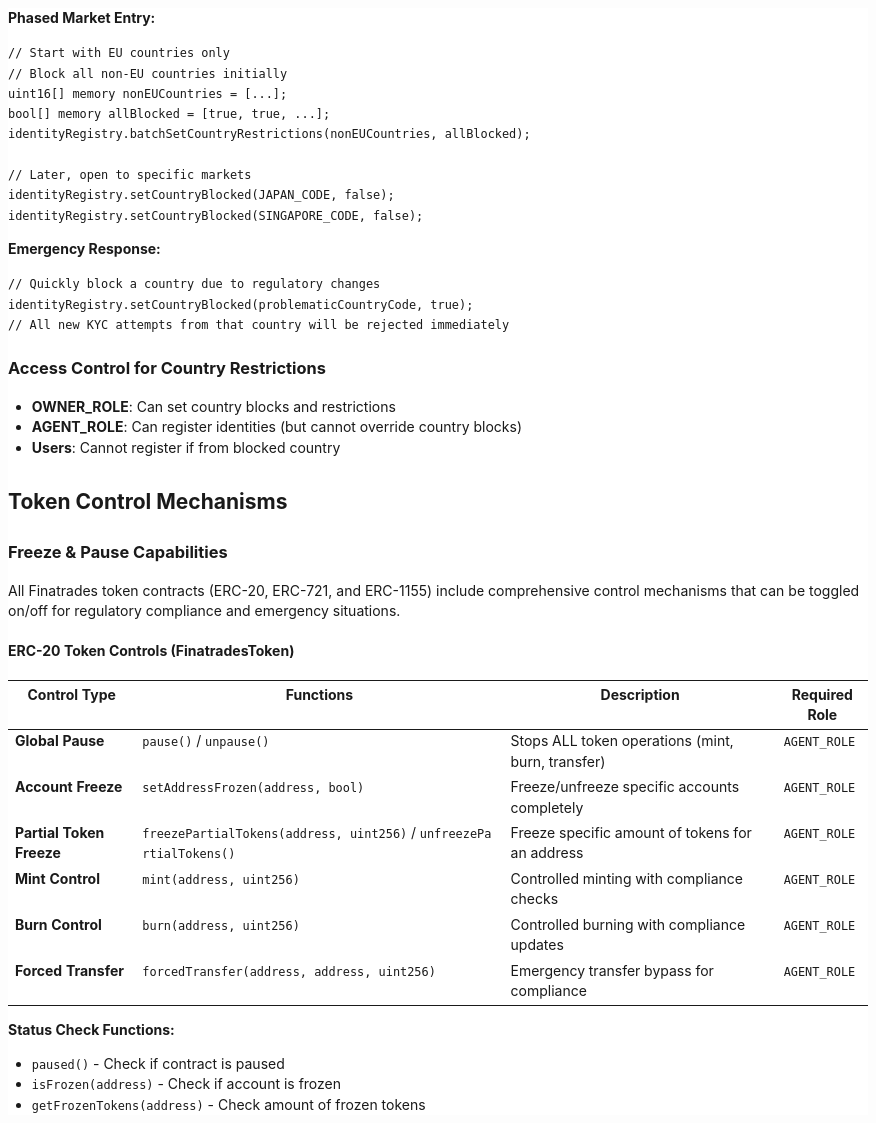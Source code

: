 **Phased Market Entry:**
```solidity
// Start with EU countries only
// Block all non-EU countries initially
uint16[] memory nonEUCountries = [...];
bool[] memory allBlocked = [true, true, ...];
identityRegistry.batchSetCountryRestrictions(nonEUCountries, allBlocked);

// Later, open to specific markets
identityRegistry.setCountryBlocked(JAPAN_CODE, false);
identityRegistry.setCountryBlocked(SINGAPORE_CODE, false);
```

**Emergency Response:**
```solidity
// Quickly block a country due to regulatory changes
identityRegistry.setCountryBlocked(problematicCountryCode, true);
// All new KYC attempts from that country will be rejected immediately
```

### Access Control for Country Restrictions

- **OWNER_ROLE**: Can set country blocks and restrictions
- **AGENT_ROLE**: Can register identities (but cannot override country blocks)
- **Users**: Cannot register if from blocked country

## Token Control Mechanisms

### Freeze & Pause Capabilities

All Finatrades token contracts (ERC-20, ERC-721, and ERC-1155) include comprehensive control mechanisms that can be toggled on/off for regulatory compliance and emergency situations.

#### ERC-20 Token Controls (FinatradesToken)

| Control Type | Functions | Description | Required Role |
|-------------|-----------|-------------|---------------|
| **Global Pause** | `pause()` / `unpause()` | Stops ALL token operations (mint, burn, transfer) | `AGENT_ROLE` |
| **Account Freeze** | `setAddressFrozen(address, bool)` | Freeze/unfreeze specific accounts completely | `AGENT_ROLE` |
| **Partial Token Freeze** | `freezePartialTokens(address, uint256)` / `unfreezePartialTokens()` | Freeze specific amount of tokens for an address | `AGENT_ROLE` |
| **Mint Control** | `mint(address, uint256)` | Controlled minting with compliance checks | `AGENT_ROLE` |
| **Burn Control** | `burn(address, uint256)` | Controlled burning with compliance updates | `AGENT_ROLE` |
| **Forced Transfer** | `forcedTransfer(address, address, uint256)` | Emergency transfer bypass for compliance | `AGENT_ROLE` |

**Status Check Functions:**
- `paused()` - Check if contract is paused
- `isFrozen(address)` - Check if account is frozen
- `getFrozenTokens(address)` - Check amount of frozen tokens
